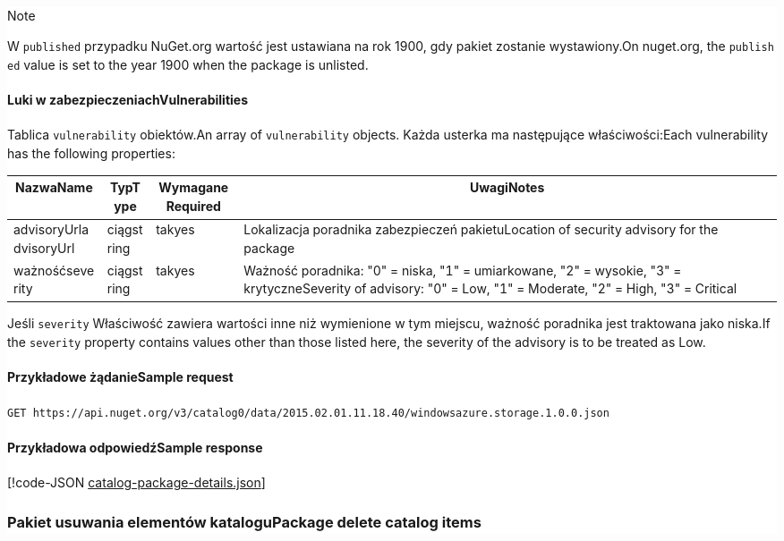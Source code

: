> [!Note]
> <span data-ttu-id="b20e1-432">W `published` przypadku NuGet.org wartość jest ustawiana na rok 1900, gdy pakiet zostanie wystawiony.</span><span class="sxs-lookup"><span data-stu-id="b20e1-432">On nuget.org, the `published` value is set to the year 1900 when the package is unlisted.</span></span>

#### <a name="vulnerabilities"></a><span data-ttu-id="b20e1-433">Luki w zabezpieczeniach</span><span class="sxs-lookup"><span data-stu-id="b20e1-433">Vulnerabilities</span></span>

<span data-ttu-id="b20e1-434">Tablica `vulnerability` obiektów.</span><span class="sxs-lookup"><span data-stu-id="b20e1-434">An array of `vulnerability` objects.</span></span> <span data-ttu-id="b20e1-435">Każda usterka ma następujące właściwości:</span><span class="sxs-lookup"><span data-stu-id="b20e1-435">Each vulnerability has the following properties:</span></span>

<span data-ttu-id="b20e1-436">Nazwa</span><span class="sxs-lookup"><span data-stu-id="b20e1-436">Name</span></span>         | <span data-ttu-id="b20e1-437">Typ</span><span class="sxs-lookup"><span data-stu-id="b20e1-437">Type</span></span>   | <span data-ttu-id="b20e1-438">Wymagane</span><span class="sxs-lookup"><span data-stu-id="b20e1-438">Required</span></span> | <span data-ttu-id="b20e1-439">Uwagi</span><span class="sxs-lookup"><span data-stu-id="b20e1-439">Notes</span></span>
------------ | ------ | -------- | -----
<span data-ttu-id="b20e1-440">advisoryUrl</span><span class="sxs-lookup"><span data-stu-id="b20e1-440">advisoryUrl</span></span>  | <span data-ttu-id="b20e1-441">ciąg</span><span class="sxs-lookup"><span data-stu-id="b20e1-441">string</span></span> | <span data-ttu-id="b20e1-442">tak</span><span class="sxs-lookup"><span data-stu-id="b20e1-442">yes</span></span>      | <span data-ttu-id="b20e1-443">Lokalizacja poradnika zabezpieczeń pakietu</span><span class="sxs-lookup"><span data-stu-id="b20e1-443">Location of security advisory for the package</span></span>
<span data-ttu-id="b20e1-444">ważność</span><span class="sxs-lookup"><span data-stu-id="b20e1-444">severity</span></span>     | <span data-ttu-id="b20e1-445">ciąg</span><span class="sxs-lookup"><span data-stu-id="b20e1-445">string</span></span> | <span data-ttu-id="b20e1-446">tak</span><span class="sxs-lookup"><span data-stu-id="b20e1-446">yes</span></span>      | <span data-ttu-id="b20e1-447">Ważność poradnika: "0" = niska, "1" = umiarkowane, "2" = wysokie, "3" = krytyczne</span><span class="sxs-lookup"><span data-stu-id="b20e1-447">Severity of advisory: "0" = Low, "1" = Moderate, "2" = High, "3" = Critical</span></span>

<span data-ttu-id="b20e1-448">Jeśli `severity` Właściwość zawiera wartości inne niż wymienione w tym miejscu, ważność poradnika jest traktowana jako niska.</span><span class="sxs-lookup"><span data-stu-id="b20e1-448">If the `severity` property contains values other than those listed here, the severity of the advisory is to be treated as Low.</span></span>

#### <a name="sample-request"></a><span data-ttu-id="b20e1-449">Przykładowe żądanie</span><span class="sxs-lookup"><span data-stu-id="b20e1-449">Sample request</span></span>

```
GET https://api.nuget.org/v3/catalog0/data/2015.02.01.11.18.40/windowsazure.storage.1.0.0.json
```

#### <a name="sample-response"></a><span data-ttu-id="b20e1-450">Przykładowa odpowiedź</span><span class="sxs-lookup"><span data-stu-id="b20e1-450">Sample response</span></span>

[!code-JSON [catalog-package-details.json](./_data/catalog-package-details.json)]

### <a name="package-delete-catalog-items"></a><span data-ttu-id="b20e1-451">Pakiet usuwania elementów katalogu</span><span class="sxs-lookup"><span data-stu-id="b20e1-451">Package delete catalog items</span></span>
